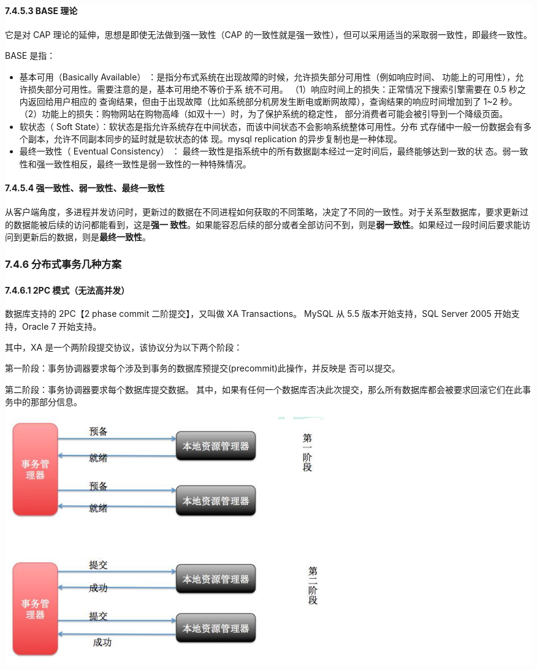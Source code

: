 
#### 7.4.5.3 BASE 理论

它是对 CAP 理论的延伸，思想是即使无法做到强一致性（CAP 的一致性就是强一致性），但可以采用适当的采取弱一致性，即最终一致性。

 BASE 是指：

- 基本可用（Basically Available） ：是指分布式系统在出现故障的时候，允许损失部分可用性（例如响应时间、 功能上的可用性），允许损失部分可用性。需要注意的是，基本可用绝不等价于系 统不可用。 （1）响应时间上的损失：正常情况下搜索引擎需要在 0.5 秒之内返回给用户相应的 查询结果，但由于出现故障（比如系统部分机房发生断电或断网故障），查询结果的响应时间增加到了 1~2 秒。 （2）功能上的损失：购物网站在购物高峰（如双十一）时，为了保护系统的稳定性， 部分消费者可能会被引导到一个降级页面。 
- 软状态（ Soft State）：软状态是指允许系统存在中间状态，而该中间状态不会影响系统整体可用性。分布 式存储中一般一份数据会有多个副本，允许不同副本同步的延时就是软状态的体 现。mysql replication 的异步复制也是一种体现。 
-  最终一致性（ Eventual Consistency） ： 最终一致性是指系统中的所有数据副本经过一定时间后，最终能够达到一致的状 态。弱一致性和强一致性相反，最终一致性是弱一致性的一种特殊情况。



#### 7.4.5.4 强一致性、弱一致性、最终一致性

从客户端角度，多进程并发访问时，更新过的数据在不同进程如何获取的不同策略，决定了不同的一致性。对于关系型数据库，要求更新过的数据能被后续的访问都能看到，这是**强一 致性**。如果能容忍后续的部分或者全部访问不到，则是**弱一致性**。如果经过一段时间后要求能访问到更新后的数据，则是**最终一致性**。

### 7.4.6 分布式事务几种方案

#### 7.4.6.1 2PC 模式（无法高并发）

数据库支持的 2PC【2 phase commit 二阶提交】，又叫做 XA Transactions。 MySQL 从 5.5 版本开始支持，SQL Server 2005 开始支持，Oracle 7 开始支持。 

其中，XA 是一个两阶段提交协议，该协议分为以下两个阶段： 

第一阶段：事务协调器要求每个涉及到事务的数据库预提交(precommit)此操作，并反映是 否可以提交。

第二阶段：事务协调器要求每个数据库提交数据。 其中，如果有任何一个数据库否决此次提交，那么所有数据库都会被要求回滚它们在此事务中的那部分信息。

![image-20240917230713838](assets/image-20240917230713838.png)

